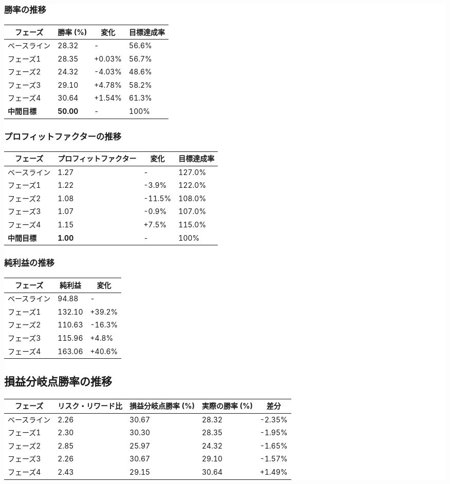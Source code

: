 ### 勝率の推移
| フェーズ | 勝率 (%) | 変化 | 目標達成率 |
| --- | --- | --- | --- |
| ベースライン | 28.32 | - | 56.6% |
| フェーズ1 | 28.35 | +0.03% | 56.7% |
| フェーズ2 | 24.32 | -4.03% | 48.6% |
| フェーズ3 | 29.10 | +4.78% | 58.2% |
| フェーズ4 | 30.64 | +1.54% | 61.3% |
| **中間目標** | **50.00** | - | 100% |

### プロフィットファクターの推移
| フェーズ | プロフィットファクター | 変化 | 目標達成率 |
| --- | --- | --- | --- |
| ベースライン | 1.27 | - | 127.0% |
| フェーズ1 | 1.22 | -3.9% | 122.0% |
| フェーズ2 | 1.08 | -11.5% | 108.0% |
| フェーズ3 | 1.07 | -0.9% | 107.0% |
| フェーズ4 | 1.15 | +7.5% | 115.0% |
| **中間目標** | **1.00** | - | 100% |

### 純利益の推移
| フェーズ | 純利益 | 変化 |
| --- | --- | --- |
| ベースライン | 94.88 | - |
| フェーズ1 | 132.10 | +39.2% |
| フェーズ2 | 110.63 | -16.3% |
| フェーズ3 | 115.96 | +4.8% |
| フェーズ4 | 163.06 | +40.6% |

## 損益分岐点勝率の推移
| フェーズ | リスク・リワード比 | 損益分岐点勝率 (%) | 実際の勝率 (%) | 差分 |
| --- | --- | --- | --- | --- |
| ベースライン | 2.26 | 30.67 | 28.32 | -2.35% |
| フェーズ1 | 2.30 | 30.30 | 28.35 | -1.95% |
| フェーズ2 | 2.85 | 25.97 | 24.32 | -1.65% |
| フェーズ3 | 2.26 | 30.67 | 29.10 | -1.57% |
| フェーズ4 | 2.43 | 29.15 | 30.64 | +1.49% |
